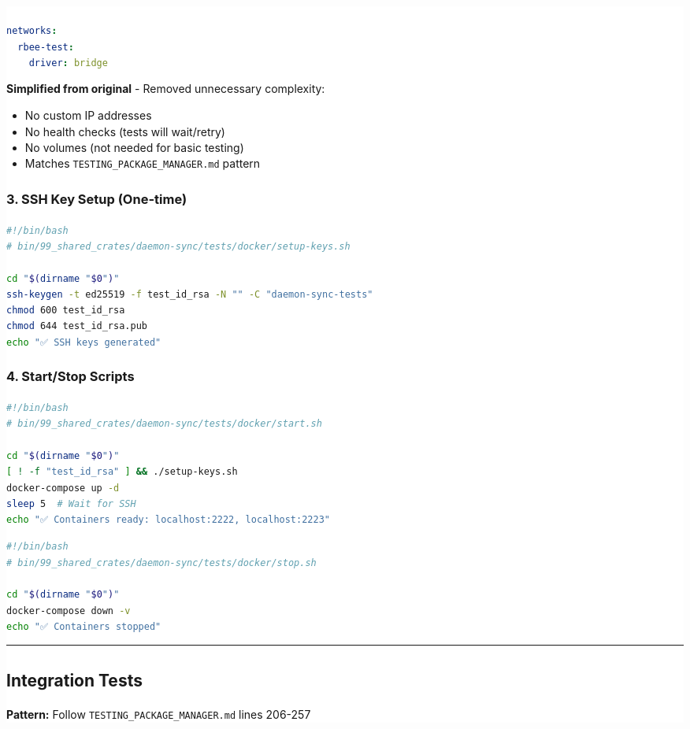 ```yaml

networks:
  rbee-test:
    driver: bridge
```

**Simplified from original** - Removed unnecessary complexity:
- No custom IP addresses
- No health checks (tests will wait/retry)
- No volumes (not needed for basic testing)
- Matches `TESTING_PACKAGE_MANAGER.md` pattern

### 3. SSH Key Setup (One-time)

```bash
#!/bin/bash
# bin/99_shared_crates/daemon-sync/tests/docker/setup-keys.sh

cd "$(dirname "$0")"
ssh-keygen -t ed25519 -f test_id_rsa -N "" -C "daemon-sync-tests"
chmod 600 test_id_rsa
chmod 644 test_id_rsa.pub
echo "✅ SSH keys generated"
```

### 4. Start/Stop Scripts

```bash
#!/bin/bash
# bin/99_shared_crates/daemon-sync/tests/docker/start.sh

cd "$(dirname "$0")"
[ ! -f "test_id_rsa" ] && ./setup-keys.sh
docker-compose up -d
sleep 5  # Wait for SSH
echo "✅ Containers ready: localhost:2222, localhost:2223"
```

```bash
#!/bin/bash
# bin/99_shared_crates/daemon-sync/tests/docker/stop.sh

cd "$(dirname "$0")"
docker-compose down -v
echo "✅ Containers stopped"
```

---

## Integration Tests

**Pattern:** Follow `TESTING_PACKAGE_MANAGER.md` lines 206-257
